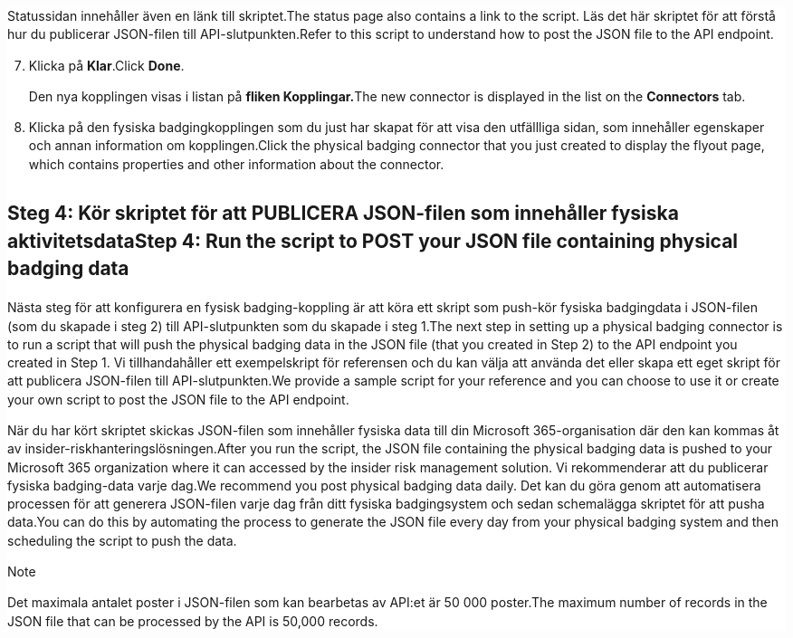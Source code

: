    <span data-ttu-id="c6157-181">Statussidan innehåller även en länk till skriptet.</span><span class="sxs-lookup"><span data-stu-id="c6157-181">The status page also contains a link to the script.</span></span> <span data-ttu-id="c6157-182">Läs det här skriptet för att förstå hur du publicerar JSON-filen till API-slutpunkten.</span><span class="sxs-lookup"><span data-stu-id="c6157-182">Refer to this script to understand how to post the JSON file to the API endpoint.</span></span>

7. <span data-ttu-id="c6157-183">Klicka på **Klar**.</span><span class="sxs-lookup"><span data-stu-id="c6157-183">Click **Done**.</span></span>

   <span data-ttu-id="c6157-184">Den nya kopplingen visas i listan på **fliken Kopplingar.**</span><span class="sxs-lookup"><span data-stu-id="c6157-184">The new connector is displayed in the list on the **Connectors** tab.</span></span>

8. <span data-ttu-id="c6157-185">Klicka på den fysiska badgingkopplingen som du just har skapat för att visa den utfällliga sidan, som innehåller egenskaper och annan information om kopplingen.</span><span class="sxs-lookup"><span data-stu-id="c6157-185">Click the physical badging connector that you just created to display the flyout page, which contains properties and other information about the connector.</span></span>

## <a name="step-4-run-the-script-to-post-your-json-file-containing-physical-badging-data"></a><span data-ttu-id="c6157-186">Steg 4: Kör skriptet för att PUBLICERA JSON-filen som innehåller fysiska aktivitetsdata</span><span class="sxs-lookup"><span data-stu-id="c6157-186">Step 4: Run the script to POST your JSON file containing physical badging data</span></span>

<span data-ttu-id="c6157-187">Nästa steg för att konfigurera en fysisk badging-koppling är att köra ett skript som push-kör fysiska badgingdata i JSON-filen (som du skapade i steg 2) till API-slutpunkten som du skapade i steg 1.</span><span class="sxs-lookup"><span data-stu-id="c6157-187">The next step in setting up a physical badging connector is to run a script that will push the physical badging data in the JSON file (that you created in Step 2) to the API endpoint you created in Step 1.</span></span> <span data-ttu-id="c6157-188">Vi tillhandahåller ett exempelskript för referensen och du kan välja att använda det eller skapa ett eget skript för att publicera JSON-filen till API-slutpunkten.</span><span class="sxs-lookup"><span data-stu-id="c6157-188">We provide a sample script for your reference and you can choose to use it or create your own script to post the JSON file to the API endpoint.</span></span>

<span data-ttu-id="c6157-189">När du har kört skriptet skickas JSON-filen som innehåller fysiska data till din Microsoft 365-organisation där den kan kommas åt av insider-riskhanteringslösningen.</span><span class="sxs-lookup"><span data-stu-id="c6157-189">After you run the script, the JSON file containing the physical badging data is pushed to your Microsoft 365 organization where it can accessed by the insider risk management solution.</span></span> <span data-ttu-id="c6157-190">Vi rekommenderar att du publicerar fysiska badging-data varje dag.</span><span class="sxs-lookup"><span data-stu-id="c6157-190">We recommend you post physical badging data daily.</span></span> <span data-ttu-id="c6157-191">Det kan du göra genom att automatisera processen för att generera JSON-filen varje dag från ditt fysiska badgingsystem och sedan schemalägga skriptet för att pusha data.</span><span class="sxs-lookup"><span data-stu-id="c6157-191">You can do this by automating the process to generate the JSON file every day from your physical badging system and then scheduling the script to push the data.</span></span>

> [!NOTE]
> <span data-ttu-id="c6157-192">Det maximala antalet poster i JSON-filen som kan bearbetas av API:et är 50 000 poster.</span><span class="sxs-lookup"><span data-stu-id="c6157-192">The maximum number of records in the JSON file that can be processed by the API is 50,000 records.</span></span>
